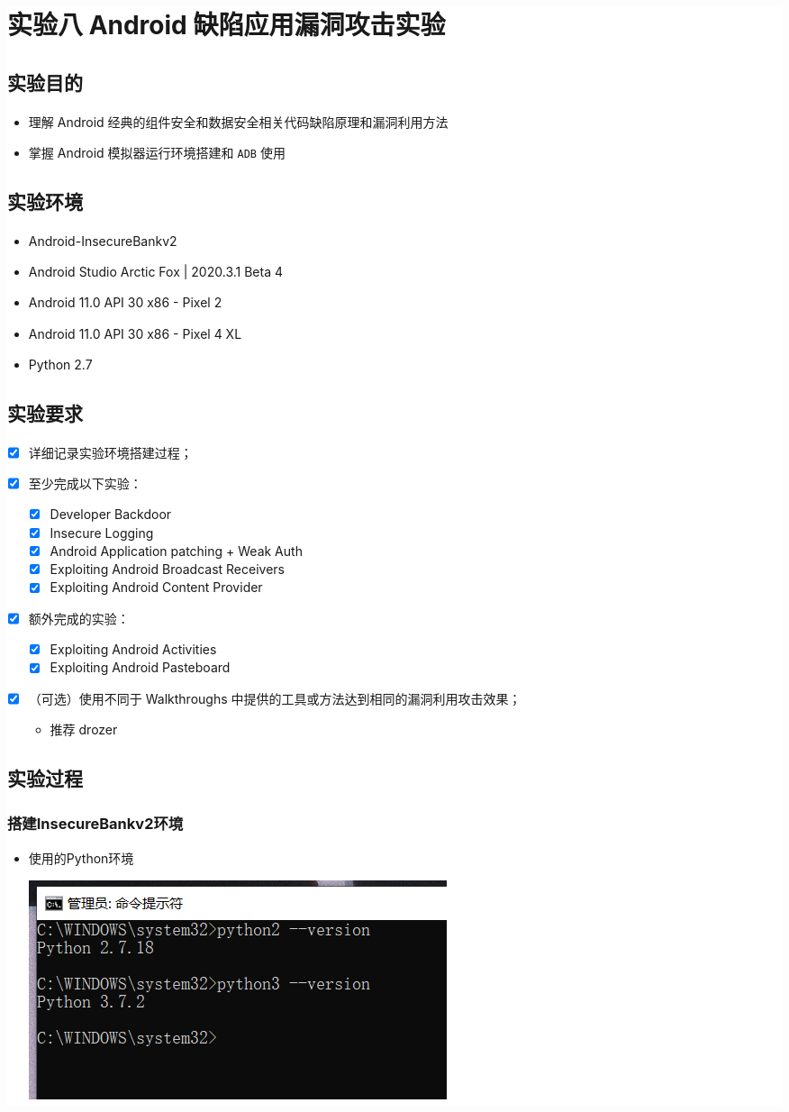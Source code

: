 # 实验八 Android 缺陷应用漏洞攻击实验

## 实验目的

- 理解 Android 经典的组件安全和数据安全相关代码缺陷原理和漏洞利用方法

- 掌握 Android 模拟器运行环境搭建和 `ADB` 使用

## 实验环境

- Android-InsecureBankv2

- Android Studio Arctic Fox | 2020.3.1 Beta 4

- Android 11.0 API 30 x86 - Pixel 2

- Android 11.0 API 30 x86 - Pixel 4 XL

- Python 2.7

## 实验要求

- [x] 详细记录实验环境搭建过程；

- [x] 至少完成以下实验：

    - [x] Developer Backdoor
    - [x] Insecure Logging
    - [x] Android Application patching + Weak Auth
    - [x] Exploiting Android Broadcast Receivers
    - [x] Exploiting Android Content Provider

- [x] 额外完成的实验：

    - [x] Exploiting Android Activities
    - [x] Exploiting Android Pasteboard

- [x] （可选）使用不同于 Walkthroughs 中提供的工具或方法达到相同的漏洞利用攻击效果；
    - 推荐 drozer

## 实验过程

### 搭建InsecureBankv2环境

- 使用的Python环境

    ![0.1PythonEnvironment](imgs/0.1PythonEnvironment.PNG)
